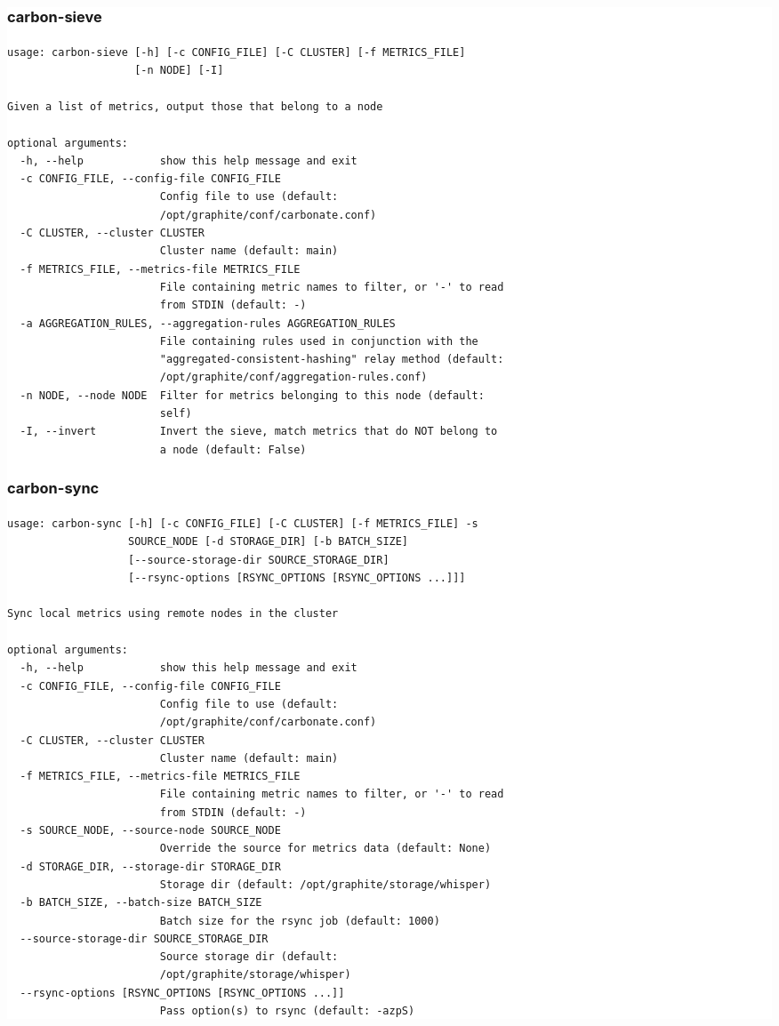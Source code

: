 ### carbon-sieve

```
usage: carbon-sieve [-h] [-c CONFIG_FILE] [-C CLUSTER] [-f METRICS_FILE]
                    [-n NODE] [-I]

Given a list of metrics, output those that belong to a node

optional arguments:
  -h, --help            show this help message and exit
  -c CONFIG_FILE, --config-file CONFIG_FILE
                        Config file to use (default:
                        /opt/graphite/conf/carbonate.conf)
  -C CLUSTER, --cluster CLUSTER
                        Cluster name (default: main)
  -f METRICS_FILE, --metrics-file METRICS_FILE
                        File containing metric names to filter, or '-' to read
                        from STDIN (default: -)
  -a AGGREGATION_RULES, --aggregation-rules AGGREGATION_RULES
                        File containing rules used in conjunction with the
                        "aggregated-consistent-hashing" relay method (default:
                        /opt/graphite/conf/aggregation-rules.conf)
  -n NODE, --node NODE  Filter for metrics belonging to this node (default:
                        self)
  -I, --invert          Invert the sieve, match metrics that do NOT belong to
                        a node (default: False)
```

### carbon-sync

```
usage: carbon-sync [-h] [-c CONFIG_FILE] [-C CLUSTER] [-f METRICS_FILE] -s
                   SOURCE_NODE [-d STORAGE_DIR] [-b BATCH_SIZE]
                   [--source-storage-dir SOURCE_STORAGE_DIR]
                   [--rsync-options [RSYNC_OPTIONS [RSYNC_OPTIONS ...]]]

Sync local metrics using remote nodes in the cluster

optional arguments:
  -h, --help            show this help message and exit
  -c CONFIG_FILE, --config-file CONFIG_FILE
                        Config file to use (default:
                        /opt/graphite/conf/carbonate.conf)
  -C CLUSTER, --cluster CLUSTER
                        Cluster name (default: main)
  -f METRICS_FILE, --metrics-file METRICS_FILE
                        File containing metric names to filter, or '-' to read
                        from STDIN (default: -)
  -s SOURCE_NODE, --source-node SOURCE_NODE
                        Override the source for metrics data (default: None)
  -d STORAGE_DIR, --storage-dir STORAGE_DIR
                        Storage dir (default: /opt/graphite/storage/whisper)
  -b BATCH_SIZE, --batch-size BATCH_SIZE
                        Batch size for the rsync job (default: 1000)
  --source-storage-dir SOURCE_STORAGE_DIR
                        Source storage dir (default:
                        /opt/graphite/storage/whisper)
  --rsync-options [RSYNC_OPTIONS [RSYNC_OPTIONS ...]]
                        Pass option(s) to rsync (default: -azpS)
```
